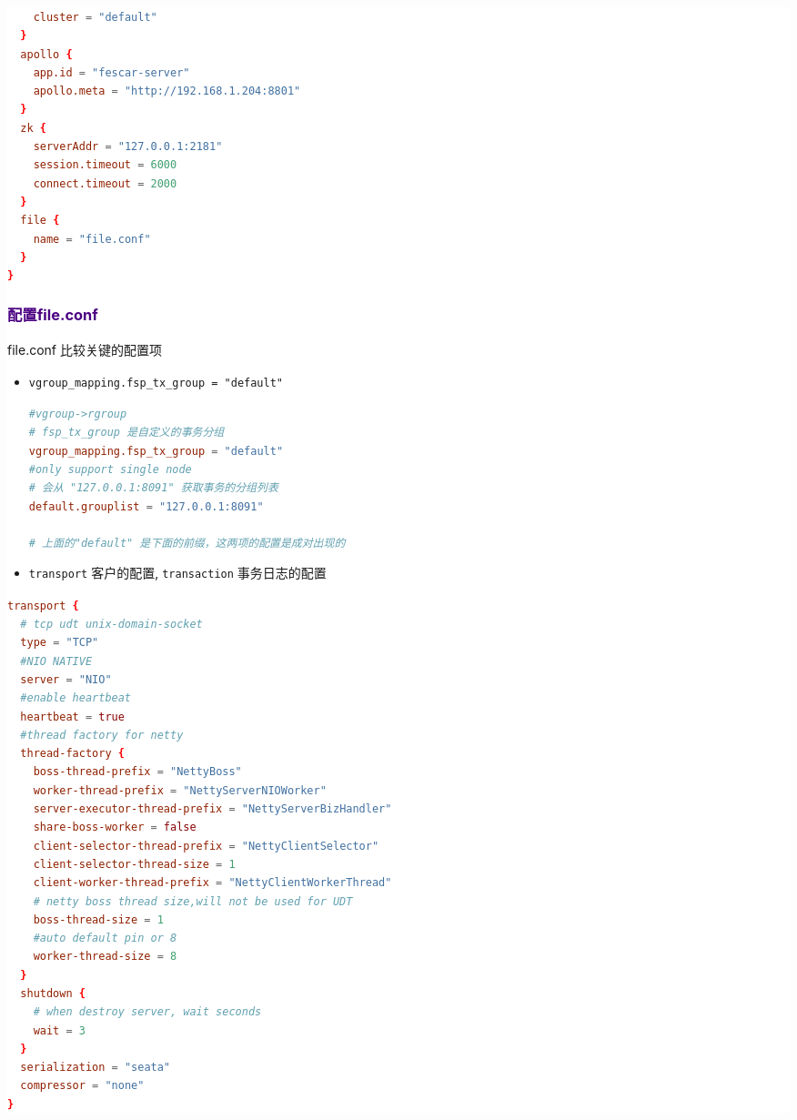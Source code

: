 ```conf
    cluster = "default"
  }
  apollo {
    app.id = "fescar-server"
    apollo.meta = "http://192.168.1.204:8801"
  }
  zk {
    serverAddr = "127.0.0.1:2181"
    session.timeout = 6000
    connect.timeout = 2000
  }
  file {
    name = "file.conf"
  }
}

```

### <font color=indigo>配置file.conf</font>

file.conf 比较关键的配置项

- `vgroup_mapping.fsp_tx_group = "default"`
  ```conf
  #vgroup->rgroup
  # fsp_tx_group 是自定义的事务分组
  vgroup_mapping.fsp_tx_group = "default"
  #only support single node
  # 会从 "127.0.0.1:8091" 获取事务的分组列表
  default.grouplist = "127.0.0.1:8091"
  
  # 上面的"default" 是下面的前缀，这两项的配置是成对出现的
  ```
- `transport` 客户的配置, `transaction` 事务日志的配置

```conf
transport {
  # tcp udt unix-domain-socket
  type = "TCP"
  #NIO NATIVE
  server = "NIO"
  #enable heartbeat
  heartbeat = true
  #thread factory for netty
  thread-factory {
    boss-thread-prefix = "NettyBoss"
    worker-thread-prefix = "NettyServerNIOWorker"
    server-executor-thread-prefix = "NettyServerBizHandler"
    share-boss-worker = false
    client-selector-thread-prefix = "NettyClientSelector"
    client-selector-thread-size = 1
    client-worker-thread-prefix = "NettyClientWorkerThread"
    # netty boss thread size,will not be used for UDT
    boss-thread-size = 1
    #auto default pin or 8
    worker-thread-size = 8
  }
  shutdown {
    # when destroy server, wait seconds
    wait = 3
  }
  serialization = "seata"
  compressor = "none"
}

```
